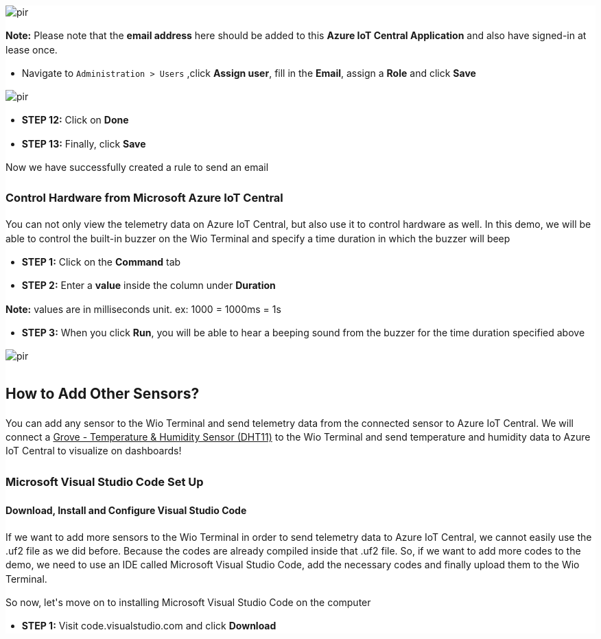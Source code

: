<p style={{textAlign: 'center'}}><img src="https://files.seeedstudio.com/wiki/Azure_IoTc_WT/email_3.png" alt="pir" width={1200} height="auto" /></p>


**Note:** Please note that the **email address** here should be added to this **Azure IoT Central Application** and also have signed-in at lease once.

- Navigate to `Administration > Users` ,click **Assign user**, fill in the **Email**, assign a **Role** and click **Save**

<p style={{textAlign: 'center'}}><img src="https://files.seeedstudio.com/wiki/Azure_IoTc_WT/assign_user.png" alt="pir" width={800} height="auto" /></p>


- **STEP 12:** Click on **Done**

- **STEP 13:** Finally, click **Save**

Now we have successfully created a rule to send an email

### Control Hardware from Microsoft Azure IoT Central 

You can not only view the telemetry data on Azure IoT Central, but also use it to control hardware as well. In this demo, we will be able to control the built-in buzzer on the Wio Terminal and specify a time duration in which the buzzer will beep

- **STEP 1:** Click on the **Command** tab

- **STEP 2:** Enter a **value** inside the column under **Duration**

**Note:** values are in milliseconds unit. ex: 1000 = 1000ms = 1s

- **STEP 3:** When you click **Run**, you will be able to hear a beeping sound from the buzzer for the time duration specified above

<p style={{textAlign: 'center'}}><img src="https://files.seeedstudio.com/wiki/Azure_IoTc_WT/1000.png" alt="pir" width={500} height="auto" /></p>




## How to Add Other Sensors?

You can add any sensor to the Wio Terminal and send telemetry data from the connected sensor to Azure IoT Central. We will connect a [Grove - Temperature & Humidity Sensor (DHT11)](https://www.seeedstudio.com/Grove-Temperature-Humidity-Sensor-DHT11.html) to the Wio Terminal and send temperature and humidity data to Azure IoT Central to visualize on dashboards!

### Microsoft Visual Studio Code Set Up

#### Download, Install and Configure Visual Studio Code

If we want to add more sensors to the Wio Terminal in order to send telemetry data to Azure IoT Central, we cannot easily use the .uf2 file as we did before. Because the codes are already compiled inside that .uf2 file. So, if we want to add more codes to the demo, we need to use an IDE called Microsoft Visual Studio Code, add the necessary codes and finally upload them to the Wio Terminal. 

So now, let's move on to installing Microsoft Visual Studio Code on the computer

- **STEP 1:** Visit code.visualstudio.com and click **Download**
